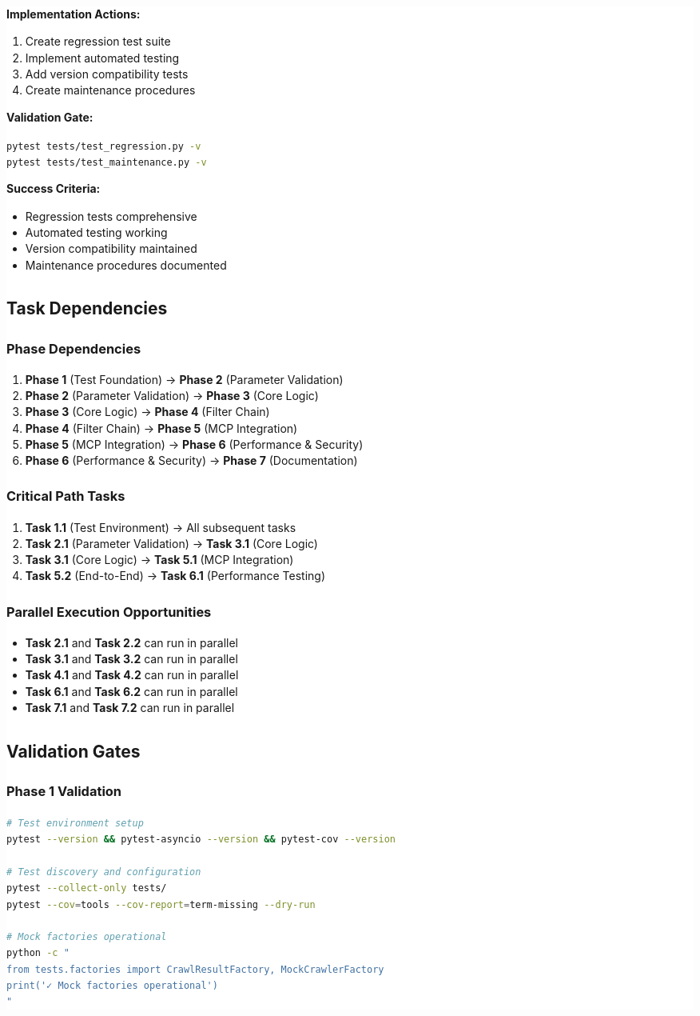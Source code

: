 **Implementation Actions:**
1. Create regression test suite
2. Implement automated testing
3. Add version compatibility tests
4. Create maintenance procedures

**Validation Gate:**
```bash
pytest tests/test_regression.py -v
pytest tests/test_maintenance.py -v
```

**Success Criteria:**
- Regression tests comprehensive
- Automated testing working
- Version compatibility maintained
- Maintenance procedures documented

## Task Dependencies

### Phase Dependencies
1. **Phase 1** (Test Foundation) → **Phase 2** (Parameter Validation)
2. **Phase 2** (Parameter Validation) → **Phase 3** (Core Logic)
3. **Phase 3** (Core Logic) → **Phase 4** (Filter Chain)
4. **Phase 4** (Filter Chain) → **Phase 5** (MCP Integration)
5. **Phase 5** (MCP Integration) → **Phase 6** (Performance & Security)
6. **Phase 6** (Performance & Security) → **Phase 7** (Documentation)

### Critical Path Tasks
1. **Task 1.1** (Test Environment) → All subsequent tasks
2. **Task 2.1** (Parameter Validation) → **Task 3.1** (Core Logic)
3. **Task 3.1** (Core Logic) → **Task 5.1** (MCP Integration)
4. **Task 5.2** (End-to-End) → **Task 6.1** (Performance Testing)

### Parallel Execution Opportunities
- **Task 2.1** and **Task 2.2** can run in parallel
- **Task 3.1** and **Task 3.2** can run in parallel
- **Task 4.1** and **Task 4.2** can run in parallel
- **Task 6.1** and **Task 6.2** can run in parallel
- **Task 7.1** and **Task 7.2** can run in parallel

## Validation Gates

### Phase 1 Validation
```bash
# Test environment setup
pytest --version && pytest-asyncio --version && pytest-cov --version

# Test discovery and configuration
pytest --collect-only tests/
pytest --cov=tools --cov-report=term-missing --dry-run

# Mock factories operational
python -c "
from tests.factories import CrawlResultFactory, MockCrawlerFactory
print('✓ Mock factories operational')
"
```
